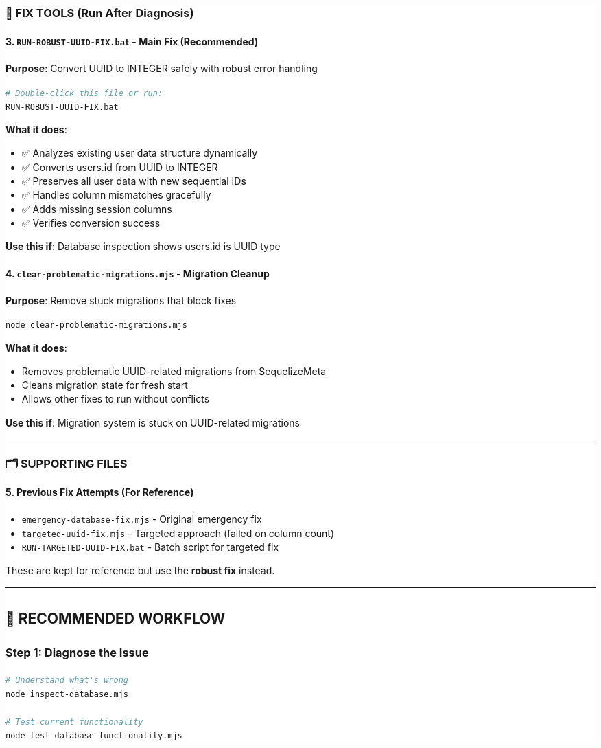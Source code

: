 
### **🔧 FIX TOOLS (Run After Diagnosis)**

#### **3. `RUN-ROBUST-UUID-FIX.bat`** - Main Fix (Recommended)
**Purpose**: Convert UUID to INTEGER safely with robust error handling
```bash
# Double-click this file or run:
RUN-ROBUST-UUID-FIX.bat
```
**What it does**:
- ✅ Analyzes existing user data structure dynamically
- ✅ Converts users.id from UUID to INTEGER
- ✅ Preserves all user data with new sequential IDs
- ✅ Handles column mismatches gracefully
- ✅ Adds missing session columns
- ✅ Verifies conversion success

**Use this if**: Database inspection shows users.id is UUID type

#### **4. `clear-problematic-migrations.mjs`** - Migration Cleanup
**Purpose**: Remove stuck migrations that block fixes
```bash
node clear-problematic-migrations.mjs
```
**What it does**:
- Removes problematic UUID-related migrations from SequelizeMeta
- Cleans migration state for fresh start
- Allows other fixes to run without conflicts

**Use this if**: Migration system is stuck on UUID-related migrations

---

### **🗂️ SUPPORTING FILES**

#### **5. Previous Fix Attempts** (For Reference)
- `emergency-database-fix.mjs` - Original emergency fix
- `targeted-uuid-fix.mjs` - Targeted approach (failed on column count)
- `RUN-TARGETED-UUID-FIX.bat` - Batch script for targeted fix

These are kept for reference but use the **robust fix** instead.

---

## 🚀 RECOMMENDED WORKFLOW

### **Step 1: Diagnose the Issue**
```bash
# Understand what's wrong
node inspect-database.mjs

# Test current functionality  
node test-database-functionality.mjs
```
